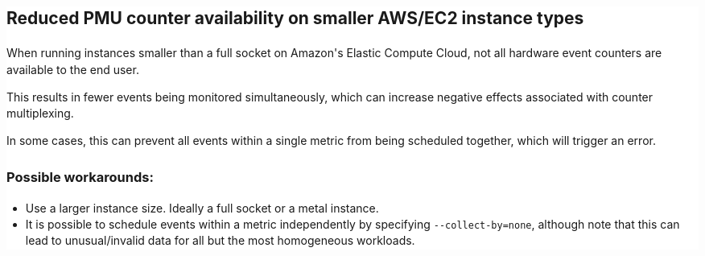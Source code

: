 Reduced PMU counter availability on smaller AWS/EC2 instance types
------------------------------------------------------------------
When running instances smaller than a full socket on Amazon's Elastic Compute Cloud, not all hardware event counters are available to the end user.

This results in fewer events being monitored simultaneously, which can increase negative effects associated with counter multiplexing.

In some cases, this can prevent all events within a single metric from being scheduled together, which will trigger an error.

### Possible workarounds:
* Use a larger instance size. Ideally a full socket or a metal instance.
* It is possible to schedule events within a metric independently by specifying `--collect-by=none`, although note that this can lead to unusual/invalid data for all but the most homogeneous workloads.
